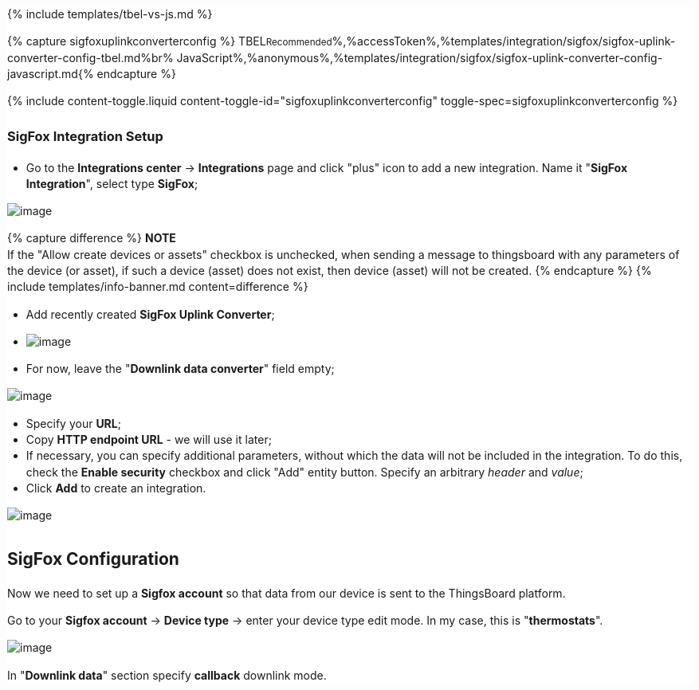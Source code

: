 {% include templates/tbel-vs-js.md %}

{% capture sigfoxuplinkconverterconfig %}
TBEL<small>Recommended</small>%,%accessToken%,%templates/integration/sigfox/sigfox-uplink-converter-config-tbel.md%br%
JavaScript<small></small>%,%anonymous%,%templates/integration/sigfox/sigfox-uplink-converter-config-javascript.md{% endcapture %}

{% include content-toggle.liquid content-toggle-id="sigfoxuplinkconverterconfig" toggle-spec=sigfoxuplinkconverterconfig %}

### SigFox Integration Setup

 - Go to the **Integrations center** -> **Integrations** page and click "plus" icon to add a new integration. Name it "**SigFox Integration**", select type **SigFox**;

![image](/images/user-guide/integrations/sigfox/sigfox-integration-setup-1-pe.png)

{% capture difference %}
**NOTE**
<br>
If the "Allow create devices or assets" checkbox is unchecked, when sending a message to thingsboard with any parameters of the device (or asset), if such a device (asset) does not exist, then device (asset) will not be created.
{% endcapture %}
{% include templates/info-banner.md content=difference %}

 - Add recently created **SigFox Uplink Converter**;

 - ![image](/images/user-guide/integrations/sigfox/sigfox-integration-setup-2-pe.png)

- For now, leave the "**Downlink data converter**" field empty;

![image](/images/user-guide/integrations/sigfox/sigfox-integration-setup-3-pe.png)

 - Specify your **URL**;
 - Copy **HTTP endpoint URL** - we will use it later;
 - If necessary, you can specify additional parameters, without which the data will not be included in the integration. To do this, check the **Enable security** checkbox and click "Add" entity button. Specify an arbitrary *header* and *value*;
 - Click **Add** to create an integration.

![image](/images/user-guide/integrations/sigfox/sigfox-integration-setup-4-pe.png)

## SigFox Configuration

Now we need to set up a **Sigfox account** so that data from our device is sent to the ThingsBoard platform.

Go to your **Sigfox account** -> **Device type** -> enter your device type edit mode. In my case, this is "**thermostats**".

![image](/images/user-guide/integrations/sigfox/sigfox-device-edit-device-type-1-pe.png)

In "**Downlink data**" section specify **callback** downlink mode.

